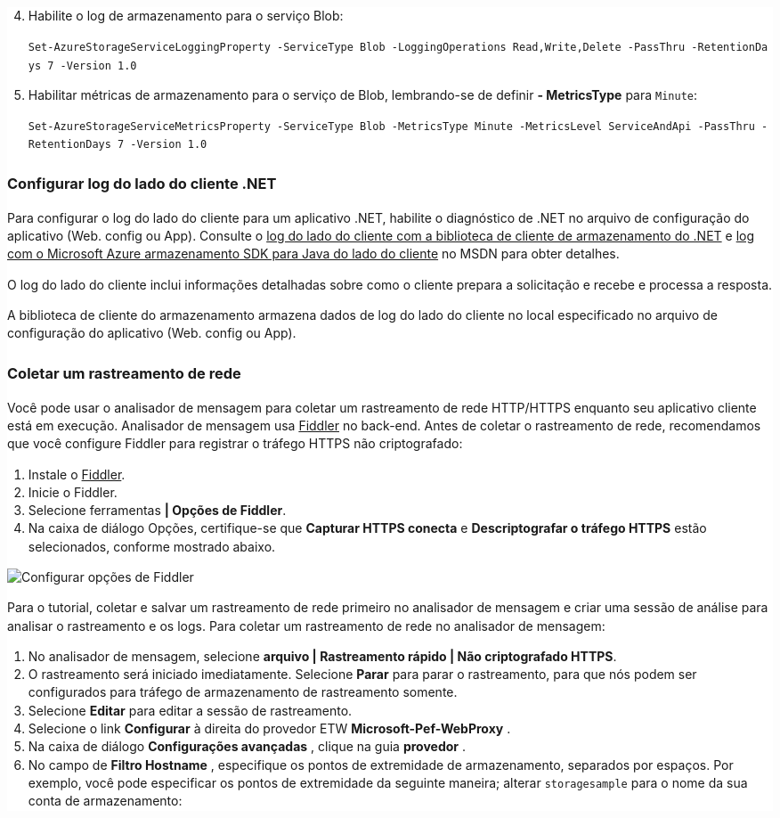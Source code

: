 4. Habilite o log de armazenamento para o serviço Blob:

    ```
    Set-AzureStorageServiceLoggingProperty -ServiceType Blob -LoggingOperations Read,Write,Delete -PassThru -RetentionDays 7 -Version 1.0
    ```
5. Habilitar métricas de armazenamento para o serviço de Blob, lembrando-se de definir **- MetricsType** para `Minute`:

    ```
    Set-AzureStorageServiceMetricsProperty -ServiceType Blob -MetricsType Minute -MetricsLevel ServiceAndApi -PassThru -RetentionDays 7 -Version 1.0
    ```

### <a name="configure-net-client-side-logging"></a>Configurar log do lado do cliente .NET

Para configurar o log do lado do cliente para um aplicativo .NET, habilite o diagnóstico de .NET no arquivo de configuração do aplicativo (Web. config ou App). Consulte o [log do lado do cliente com a biblioteca de cliente de armazenamento do .NET](http://msdn.microsoft.com/library/azure/dn782839.aspx) e [log com o Microsoft Azure armazenamento SDK para Java do lado do cliente](http://msdn.microsoft.com/library/azure/dn782844.aspx) no MSDN para obter detalhes.

O log do lado do cliente inclui informações detalhadas sobre como o cliente prepara a solicitação e recebe e processa a resposta.

A biblioteca de cliente do armazenamento armazena dados de log do lado do cliente no local especificado no arquivo de configuração do aplicativo (Web. config ou App).

### <a name="collect-a-network-trace"></a>Coletar um rastreamento de rede

Você pode usar o analisador de mensagem para coletar um rastreamento de rede HTTP/HTTPS enquanto seu aplicativo cliente está em execução. Analisador de mensagem usa [Fiddler](http://www.telerik.com/fiddler) no back-end. Antes de coletar o rastreamento de rede, recomendamos que você configure Fiddler para registrar o tráfego HTTPS não criptografado:

1. Instale o [Fiddler](http://www.telerik.com/download/fiddler).
2. Inicie o Fiddler.
2. Selecione ferramentas **| Opções de Fiddler**.
3. Na caixa de diálogo Opções, certifique-se que **Capturar HTTPS conecta** e **Descriptografar o tráfego HTTPS** estão selecionados, conforme mostrado abaixo.

![Configurar opções de Fiddler](./media/storage-e2e-troubleshooting/fiddler-options-1.png)

Para o tutorial, coletar e salvar um rastreamento de rede primeiro no analisador de mensagem e criar uma sessão de análise para analisar o rastreamento e os logs. Para coletar um rastreamento de rede no analisador de mensagem:

1. No analisador de mensagem, selecione **arquivo | Rastreamento rápido | Não criptografado HTTPS**.
2. O rastreamento será iniciado imediatamente. Selecione **Parar** para parar o rastreamento, para que nós podem ser configurados para tráfego de armazenamento de rastreamento somente.
3. Selecione **Editar** para editar a sessão de rastreamento.
4. Selecione o link **Configurar** à direita do provedor ETW **Microsoft-Pef-WebProxy** .
5. Na caixa de diálogo **Configurações avançadas** , clique na guia **provedor** .
6. No campo de **Filtro Hostname** , especifique os pontos de extremidade de armazenamento, separados por espaços. Por exemplo, você pode especificar os pontos de extremidade da seguinte maneira; alterar `storagesample` para o nome da sua conta de armazenamento:
